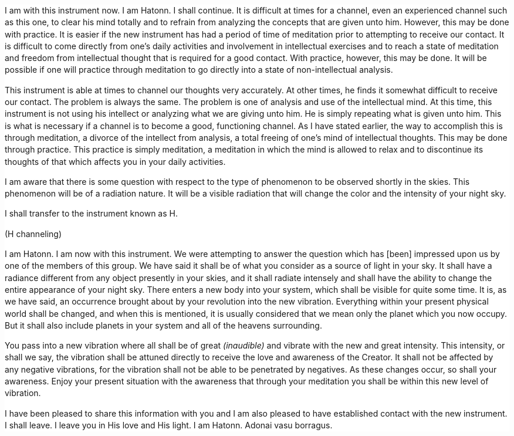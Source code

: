 <p>I am with this instrument now. I am Hatonn. I shall continue. It is difficult at times for a channel, even an experienced channel such as this one, to clear his mind totally and to refrain from analyzing the concepts that are given unto him. However, this may be done with practice. It is easier if the new instrument has had a period of time of meditation prior to attempting to receive our contact. It is difficult to come directly from one’s daily activities and involvement in intellectual exercises and to reach a state of meditation and freedom from intellectual thought that is required for a good contact. With practice, however, this may be done. It will be possible if one will practice through meditation to go directly into a state of non-intellectual analysis.</p>
<p>This instrument is able at times to channel our thoughts very accurately. At other times, he finds it somewhat difficult to receive our contact. The problem is always the same. The problem is one of analysis and use of the intellectual mind. At this time, this instrument is not using his intellect or analyzing what we are giving unto him. He is simply repeating what is given unto him. This is what is necessary if a channel is to become a good, functioning channel. As I have stated earlier, the way to accomplish this is through meditation, a divorce of the intellect from analysis, a total freeing of one’s mind of intellectual thoughts. This may be done through practice. This practice is simply meditation, a meditation in which the mind is allowed to relax and to discontinue its thoughts of that which affects you in your daily activities.</p>
<p>I am aware that there is some question with respect to the type of phenomenon to be observed shortly in the skies. This phenomenon will be of a radiation nature. It will be a visible radiation that will change the color and the intensity of your night sky.</p>
<p>I shall transfer to the instrument known as H.</p>
<p class="channel-type">(H channeling)</p>
<p>I am Hatonn. I am now with this instrument. We were attempting to answer the question which has [been] impressed upon us by one of the members of this group. We have said it shall be of what you consider as a source of light in your sky. It shall have a radiance different from any object presently in your skies, and it shall radiate intensely and shall have the ability to change the entire appearance of your night sky. There enters a new body into your system, which shall be visible for quite some time. It is, as we have said, an occurrence brought about by your revolution into the new vibration. Everything within your present physical world shall be changed, and when this is mentioned, it is usually considered that we mean only the planet which you now occupy. But it shall also include planets in your system and all of the heavens surrounding.</p>
<p>You pass into a new vibration where all shall be of great <em>(inaudible)</em> and vibrate with the new and great intensity. This intensity, or shall we say, the vibration shall be attuned directly to receive the love and awareness of the Creator. It shall not be affected by any negative vibrations, for the vibration shall not be able to be penetrated by negatives. As these changes occur, so shall your awareness. Enjoy your present situation with the awareness that through your meditation you shall be within this new level of vibration.</p>
<p>I have been pleased to share this information with you and I am also pleased to have established contact with the new instrument. I shall leave. I leave you in His love and His light. I am Hatonn. Adonai vasu borragus.</p>